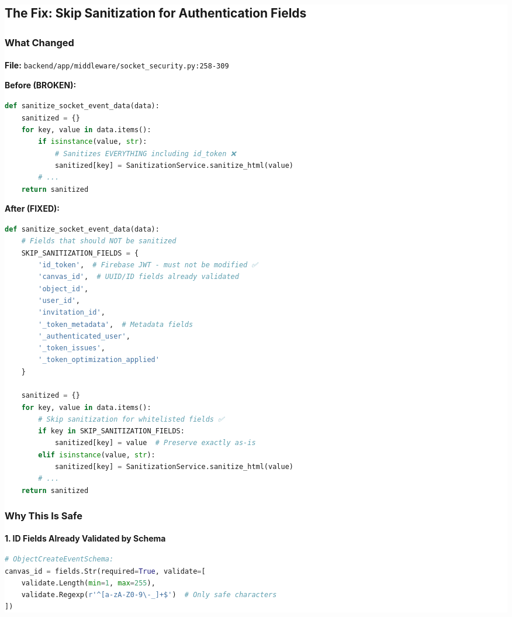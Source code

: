 ## The Fix: Skip Sanitization for Authentication Fields

### What Changed

**File:** `backend/app/middleware/socket_security.py:258-309`

**Before (BROKEN):**
```python
def sanitize_socket_event_data(data):
    sanitized = {}
    for key, value in data.items():
        if isinstance(value, str):
            # Sanitizes EVERYTHING including id_token ❌
            sanitized[key] = SanitizationService.sanitize_html(value)
        # ...
    return sanitized
```

**After (FIXED):**
```python
def sanitize_socket_event_data(data):
    # Fields that should NOT be sanitized
    SKIP_SANITIZATION_FIELDS = {
        'id_token',  # Firebase JWT - must not be modified ✅
        'canvas_id',  # UUID/ID fields already validated
        'object_id',
        'user_id',
        'invitation_id',
        '_token_metadata',  # Metadata fields
        '_authenticated_user',
        '_token_issues',
        '_token_optimization_applied'
    }

    sanitized = {}
    for key, value in data.items():
        # Skip sanitization for whitelisted fields ✅
        if key in SKIP_SANITIZATION_FIELDS:
            sanitized[key] = value  # Preserve exactly as-is
        elif isinstance(value, str):
            sanitized[key] = SanitizationService.sanitize_html(value)
        # ...
    return sanitized
```

### Why This Is Safe

**1. ID Fields Already Validated by Schema**
```python
# ObjectCreateEventSchema:
canvas_id = fields.Str(required=True, validate=[
    validate.Length(min=1, max=255),
    validate.Regexp(r'^[a-zA-Z0-9\-_]+$')  # Only safe characters
])
```

